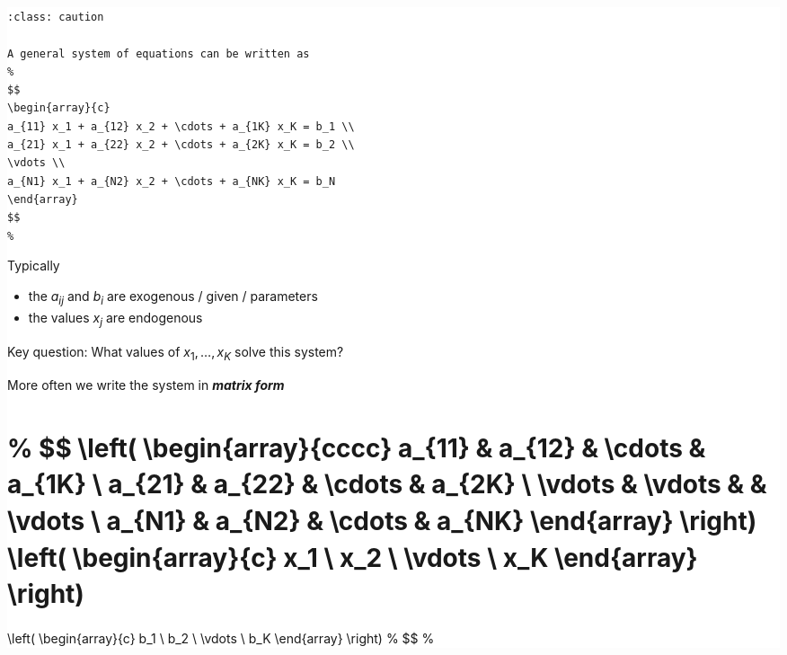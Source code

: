 ```{admonition} Definition
:class: caution

A general system of equations can be written as
%
$$
\begin{array}{c}
a_{11} x_1 + a_{12} x_2 + \cdots + a_{1K} x_K = b_1 \\
a_{21} x_1 + a_{22} x_2 + \cdots + a_{2K} x_K = b_2 \\
\vdots \\
a_{N1} x_1 + a_{N2} x_2 + \cdots + a_{NK} x_K = b_N 
\end{array}
$$
%
```

Typically 

- the $a_{ij}$ and $b_i$ are exogenous / given / parameters
- the values $x_j$ are endogenous

Key question: What values of $x_1, \ldots, x_K$ solve this system?

More often we write the system in ***matrix form***

%
$$
\left(
\begin{array}{cccc}
a_{11} & a_{12} & \cdots & a_{1K} \\
a_{21} & a_{22} & \cdots & a_{2K} \\
\vdots & \vdots & & \vdots \\
a_{N1} & a_{N2} & \cdots & a_{NK} 
\end{array}
\right)
\left(
\begin{array}{c}
x_1 \\
x_2 \\
\vdots \\
x_K
\end{array}
\right)
=
\left(
\begin{array}{c}
b_1 \\
b_2 \\
\vdots \\
b_K
\end{array}
\right)
%
$$
%
